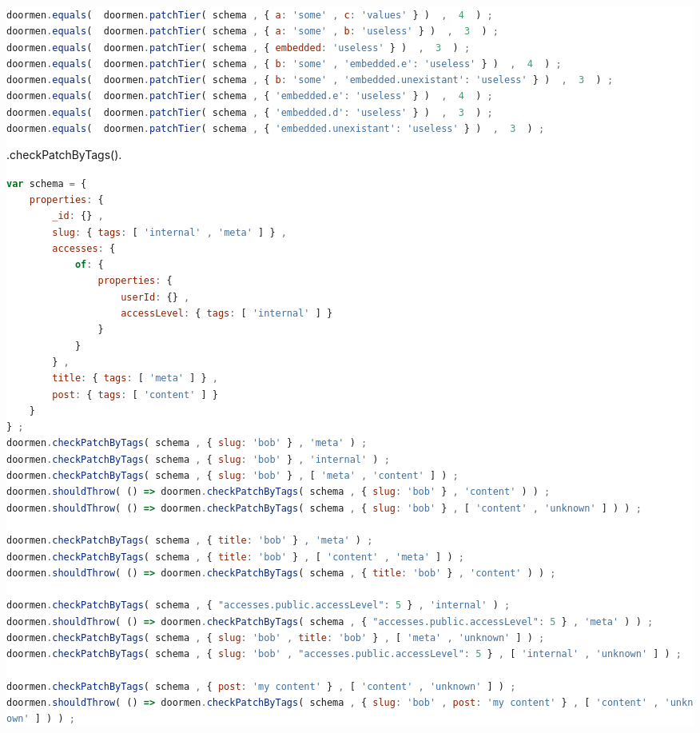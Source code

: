 ```js
doormen.equals(  doormen.patchTier( schema , { a: 'some' , c: 'values' } )  ,  4  ) ;
doormen.equals(  doormen.patchTier( schema , { a: 'some' , b: 'useless' } )  ,  3  ) ;
doormen.equals(  doormen.patchTier( schema , { embedded: 'useless' } )  ,  3  ) ;
doormen.equals(  doormen.patchTier( schema , { b: 'some' , 'embedded.e': 'useless' } )  ,  4  ) ;
doormen.equals(  doormen.patchTier( schema , { b: 'some' , 'embedded.unexistant': 'useless' } )  ,  3  ) ;
doormen.equals(  doormen.patchTier( schema , { 'embedded.e': 'useless' } )  ,  4  ) ;
doormen.equals(  doormen.patchTier( schema , { 'embedded.d': 'useless' } )  ,  3  ) ;
doormen.equals(  doormen.patchTier( schema , { 'embedded.unexistant': 'useless' } )  ,  3  ) ;
```

.checkPatchByTags().

```js
var schema = {
	properties: {
		_id: {} ,
		slug: { tags: [ 'internal' , 'meta' ] } ,
		accesses: {
			of: {
				properties: {
					userId: {} ,
					accessLevel: { tags: [ 'internal' ] }
				}
			}
		} ,
		title: { tags: [ 'meta' ] } ,
		post: { tags: [ 'content' ] }
	}
} ;
doormen.checkPatchByTags( schema , { slug: 'bob' } , 'meta' ) ;
doormen.checkPatchByTags( schema , { slug: 'bob' } , 'internal' ) ;
doormen.checkPatchByTags( schema , { slug: 'bob' } , [ 'meta' , 'content' ] ) ;
doormen.shouldThrow( () => doormen.checkPatchByTags( schema , { slug: 'bob' } , 'content' ) ) ;
doormen.shouldThrow( () => doormen.checkPatchByTags( schema , { slug: 'bob' } , [ 'content' , 'unknown' ] ) ) ;

doormen.checkPatchByTags( schema , { title: 'bob' } , 'meta' ) ;
doormen.checkPatchByTags( schema , { title: 'bob' } , [ 'content' , 'meta' ] ) ;
doormen.shouldThrow( () => doormen.checkPatchByTags( schema , { title: 'bob' } , 'content' ) ) ;

doormen.checkPatchByTags( schema , { "accesses.public.accessLevel": 5 } , 'internal' ) ;
doormen.shouldThrow( () => doormen.checkPatchByTags( schema , { "accesses.public.accessLevel": 5 } , 'meta' ) ) ;
doormen.checkPatchByTags( schema , { slug: 'bob' , title: 'bob' } , [ 'meta' , 'unknown' ] ) ;
doormen.checkPatchByTags( schema , { slug: 'bob' , "accesses.public.accessLevel": 5 } , [ 'internal' , 'unknown' ] ) ;

doormen.checkPatchByTags( schema , { post: 'my content' } , [ 'content' , 'unknown' ] ) ;
doormen.shouldThrow( () => doormen.checkPatchByTags( schema , { slug: 'bob' , post: 'my content' } , [ 'content' , 'unknown' ] ) ) ;
```
